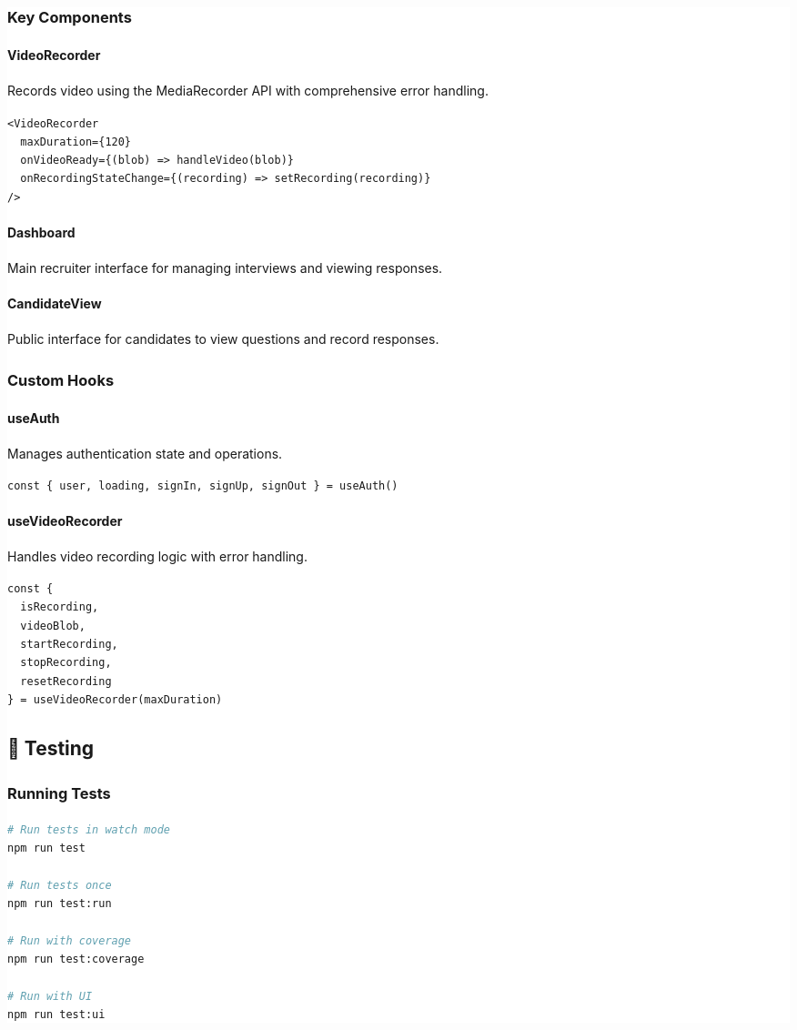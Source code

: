 ### Key Components

#### VideoRecorder
Records video using the MediaRecorder API with comprehensive error handling.
```tsx
<VideoRecorder
  maxDuration={120}
  onVideoReady={(blob) => handleVideo(blob)}
  onRecordingStateChange={(recording) => setRecording(recording)}
/>
```

#### Dashboard
Main recruiter interface for managing interviews and viewing responses.

#### CandidateView
Public interface for candidates to view questions and record responses.

### Custom Hooks

#### useAuth
Manages authentication state and operations.
```tsx
const { user, loading, signIn, signUp, signOut } = useAuth()
```

#### useVideoRecorder
Handles video recording logic with error handling.
```tsx
const {
  isRecording,
  videoBlob,
  startRecording,
  stopRecording,
  resetRecording
} = useVideoRecorder(maxDuration)
```

## 🧪 Testing

### Running Tests
```bash
# Run tests in watch mode
npm run test

# Run tests once
npm run test:run

# Run with coverage
npm run test:coverage

# Run with UI
npm run test:ui
```
